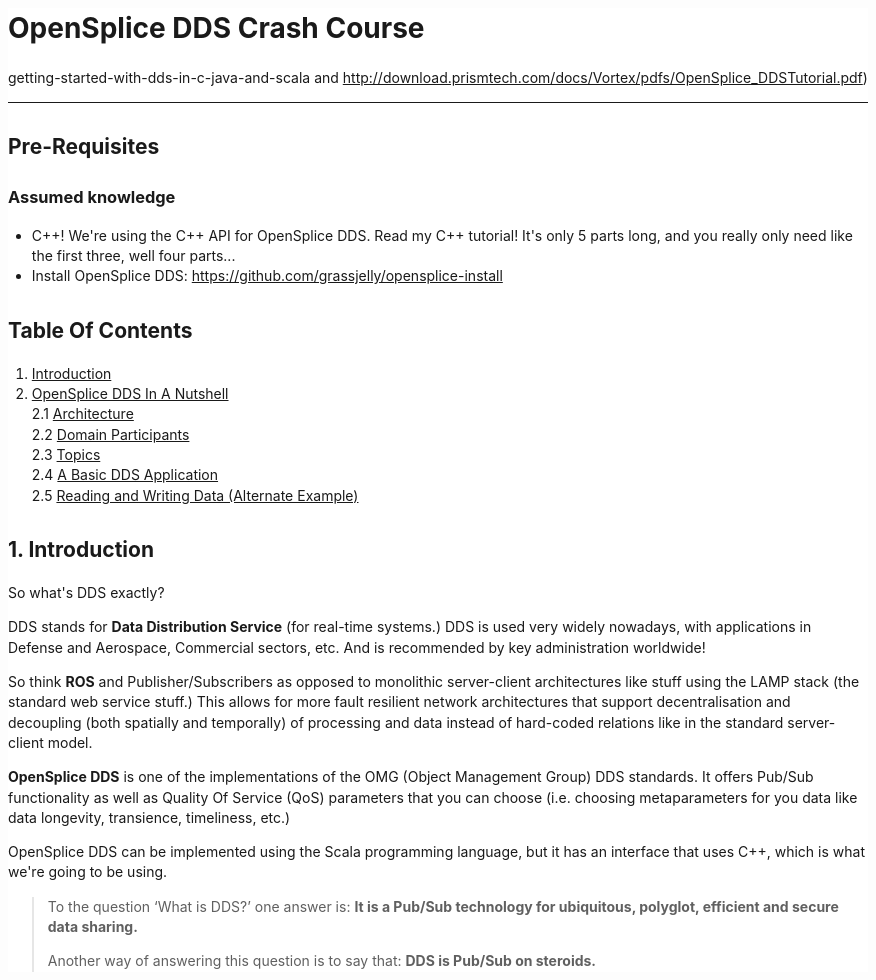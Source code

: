 # OpenSplice DDS Crash Course

getting-started-with-dds-in-c-java-and-scala and http://download.prismtech.com/docs/Vortex/pdfs/OpenSplice_DDSTutorial.pdf)

------

## Pre-Requisites

### Assumed knowledge

- C++! We're using the C++ API for OpenSplice DDS. Read my C++ tutorial! It's only 5 parts long, and you really only need like the first three, well four parts...
- Install OpenSplice DDS: https://github.com/grassjelly/opensplice-install



## Table Of Contents <a name="top"></a>

1. [Introduction](#1)  
2. [OpenSplice DDS In A Nutshell](#2)    
   2.1   [Architecture](#2.1)    
   2.2   [Domain Participants](#2.2)    
   2.3   [Topics](#2.3)    
   2.4   [A Basic DDS Application](#2.4)    
   2.5   [Reading and Writing Data (Alternate Example)](#2.5)    




## 1. Introduction <a name="1"></a>

So what's DDS exactly?

DDS stands for **Data Distribution Service** (for real-time systems.) DDS is used very widely nowadays, with applications in Defense and Aerospace, Commercial sectors, etc. And is recommended by key administration worldwide!

So think **ROS** and Publisher/Subscribers as opposed to monolithic server-client architectures like stuff using the LAMP stack (the standard web service stuff.) This allows for more fault resilient network architectures that support decentralisation and decoupling (both spatially and temporally) of processing and data instead of hard-coded relations like in the standard server-client model.

**OpenSplice DDS** is one of the implementations of the OMG (Object Management Group) DDS standards. It offers Pub/Sub functionality as well as Quality Of Service (QoS) parameters that you can choose (i.e. choosing metaparameters for you data like data longevity, transience, timeliness, etc.)

OpenSplice DDS can be implemented using the Scala programming language, but it has an interface that uses C++, which is what we're going to be using.

> To the question ‘What is DDS?’ one answer is:
> **It is a Pub/Sub technology for ubiquitous, polyglot, efficient and secure data sharing.**
>
> Another way of answering this question is to say that:
> **DDS is Pub/Sub on steroids.**
